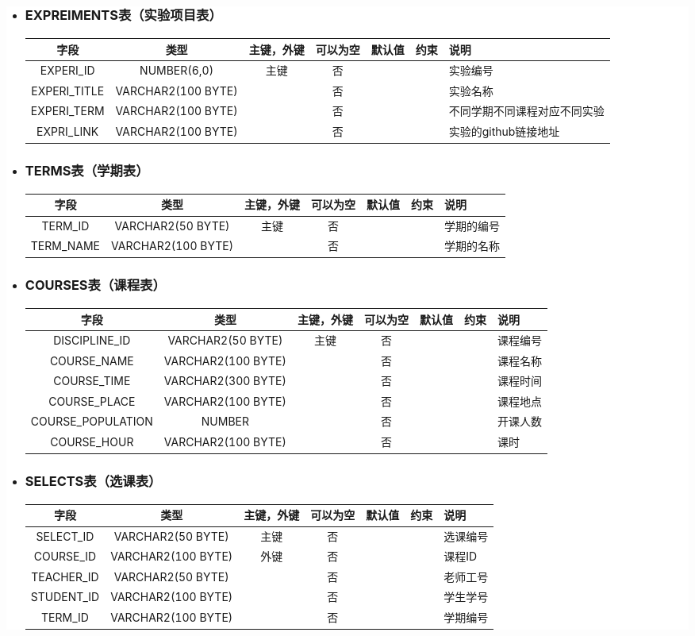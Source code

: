        
- ### EXPREIMENTS表（实验项目表）

    |字段|类型|主键，外键|可以为空|默认值|约束|说明|
    |:-------:|:-------------:|:------:|:----:|:---:|:----:|:----------|
    |EXPERI_ID|NUMBER(6,0)|主键|否| | | 实验编号|
    |EXPERI_TITLE|VARCHAR2(100 BYTE)| |否| | | 实验名称|
    |EXPERI_TERM|VARCHAR2(100 BYTE)| |否| | | 不同学期不同课程对应不同实验|
    |EXPRI_LINK|VARCHAR2(100 BYTE)| |否| | | 实验的github链接地址|
    
 - ### TERMS表（学期表）
    |字段|类型|主键，外键|可以为空|默认值|约束|说明|
    |:-------:|:-------------:|:------:|:----:|:---:|:----:|:----------|
    |TERM_ID|VARCHAR2(50 BYTE)|主键|否| | | 学期的编号|
    |TERM_NAME|VARCHAR2(100 BYTE)| |否| | | 学期的名称|      
    

- ### COURSES表（课程表）

    |字段|类型|主键，外键|可以为空|默认值|约束|说明|
    |:-------:|:-------------:|:------:|:----:|:---:|:----:|:----------|
    |DISCIPLINE_ID|VARCHAR2(50 BYTE)|主键|否| | | 课程编号|
    |COURSE_NAME|VARCHAR2(100 BYTE)| |否| | | 课程名称|
    |COURSE_TIME|VARCHAR2(300 BYTE)| |否| | | 课程时间|
    |COURSE_PLACE|VARCHAR2(100 BYTE)| |否| | | 课程地点|
    |COURSE_POPULATION|NUMBER| |否| | | 开课人数|
    |COURSE_HOUR|VARCHAR2(100 BYTE)| |否| | | 课时|
    
    
- ### SELECTS表（选课表）

    |字段|类型|主键，外键|可以为空|默认值|约束|说明|
    |:-------:|:-------------:|:------:|:----:|:---:|:----:|:----------|
    |SELECT_ID|VARCHAR2(50 BYTE)|主键|否| | | 选课编号|
    |COURSE_ID|VARCHAR2(100 BYTE)| 外键|否| | | 课程ID|
    |TEACHER_ID|VARCHAR2(50 BYTE)| |否| | | 老师工号|
    |STUDENT_ID|VARCHAR2(100 BYTE)| |否| | | 学生学号|
    |TERM_ID|VARCHAR2(100 BYTE)| |否| | | 学期编号|